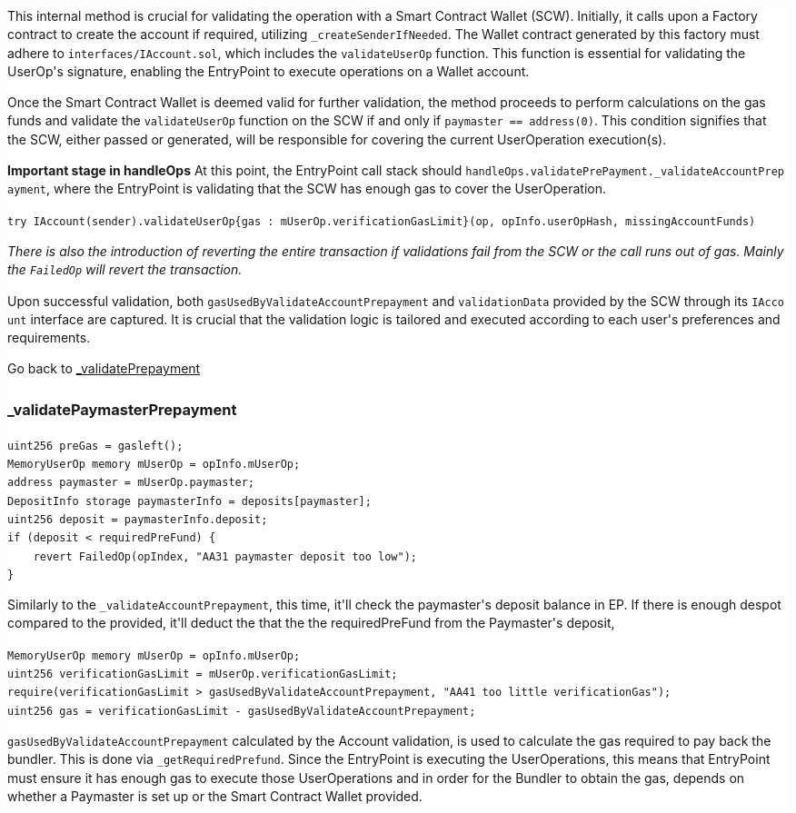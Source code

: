 This internal method is crucial for validating the operation with a Smart Contract Wallet (SCW). Initially, it calls upon a Factory contract to create the account if required, utilizing `_createSenderIfNeeded`. The Wallet contract generated by this factory must adhere to `interfaces/IAccount.sol`, which includes the `validateUserOp` function. This function is essential for validating the UserOp's signature, enabling the EntryPoint to execute operations on a Wallet account.

Once the Smart Contract Wallet is deemed valid for further validation, the method proceeds to perform calculations on the gas funds and validate the `validateUserOp` function on the SCW if and only if `paymaster == address(0)`. This condition signifies that the SCW, either passed or generated, will be responsible for covering the current UserOperation execution(s).

**Important stage in handleOps**
At this point, the EntryPoint call stack should `handleOps.validatePrePayment._validateAccountPrepayment`, where the EntryPoint is validating that the SCW has enough gas to cover the UserOperation.

```solidity
try IAccount(sender).validateUserOp{gas : mUserOp.verificationGasLimit}(op, opInfo.userOpHash, missingAccountFunds)
```

*There is also the introduction of reverting the entire transaction if validations fail from the SCW or the call runs out of gas.  Mainly the `FailedOp` will revert the transaction.*

Upon successful validation, both `gasUsedByValidateAccountPrepayment` and `validationData` provided by the SCW through its `IAccount` interface are captured. It is crucial that the validation logic is tailored and executed according to each user's preferences and requirements.

Go back to [_validatePrepayment](#%EF%B8%8F-_validateprepayment)

### _validatePaymasterPrepayment


```solidity
uint256 preGas = gasleft();
MemoryUserOp memory mUserOp = opInfo.mUserOp;
address paymaster = mUserOp.paymaster;
DepositInfo storage paymasterInfo = deposits[paymaster];
uint256 deposit = paymasterInfo.deposit;
if (deposit < requiredPreFund) {
    revert FailedOp(opIndex, "AA31 paymaster deposit too low");
}
```
Similarly to the `_validateAccountPrepayment`, this time, it'll check the paymaster's deposit balance in EP. If there is enough despot compared to the provided, it'll deduct the that the the requiredPreFund from the Paymaster's deposit,

```solidity
MemoryUserOp memory mUserOp = opInfo.mUserOp;
uint256 verificationGasLimit = mUserOp.verificationGasLimit;
require(verificationGasLimit > gasUsedByValidateAccountPrepayment, "AA41 too little verificationGas");
uint256 gas = verificationGasLimit - gasUsedByValidateAccountPrepayment;
```

`gasUsedByValidateAccountPrepayment` calculated by the Account validation, is used to calculate the gas required to pay back the bundler. This is done via `_getRequiredPrefund`. Since the EntryPoint is executing the UserOperations, this means that EntryPoint must ensure it has enough gas to execute those UserOperations and in order for the Bundler to obtain the gas, depends on whether a Paymaster is set up or the Smart Contract Wallet provided. 
